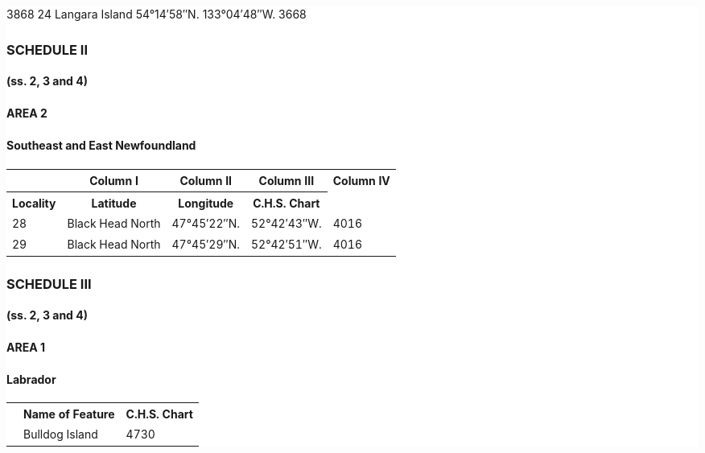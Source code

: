 <td>3868</td>
</tr>
<tr>
<td>24</td>
<td>Langara Island</td>
<td>54°14′58″N.</td>
<td>133°04′48″W.</td>
<td>3668</td>
</tr>
</table>




### **SCHEDULE II** 
**(ss. 2, 3 and 4)**
#### AREA 2
<table>
<h4>Southeast and East Newfoundland</h4>
<tr>
<th></th>
<th>Column I</th>
<th>Column II</th>
<th>Column III</th>
<th>Column IV</th>
</tr>
<tr>
<th>Locality</th>
<th>Latitude</th>
<th>Longitude</th>
<th>C.H.S. Chart</th>
</tr>
<tr>
<td>28</td>
<td>Black Head North</td>
<td>47°45′22″N.</td>
<td>52°42′43″W.</td>
<td>4016</td>
</tr>
<tr>
<td>29</td>
<td>Black Head North</td>
<td>47°45′29″N.</td>
<td>52°42′51″W.</td>
<td>4016</td>
</tr>
</table>




### **SCHEDULE III** 
**(ss. 2, 3 and 4)**
#### AREA 1
<table>
<h4>Labrador</h4>
<tr>
<th></th>
<th>Name of Feature</th>
<th>C.H.S. Chart</th>
</tr>
<tr>
<td></td>
<td>Bulldog Island</td>
<td>4730</td>
